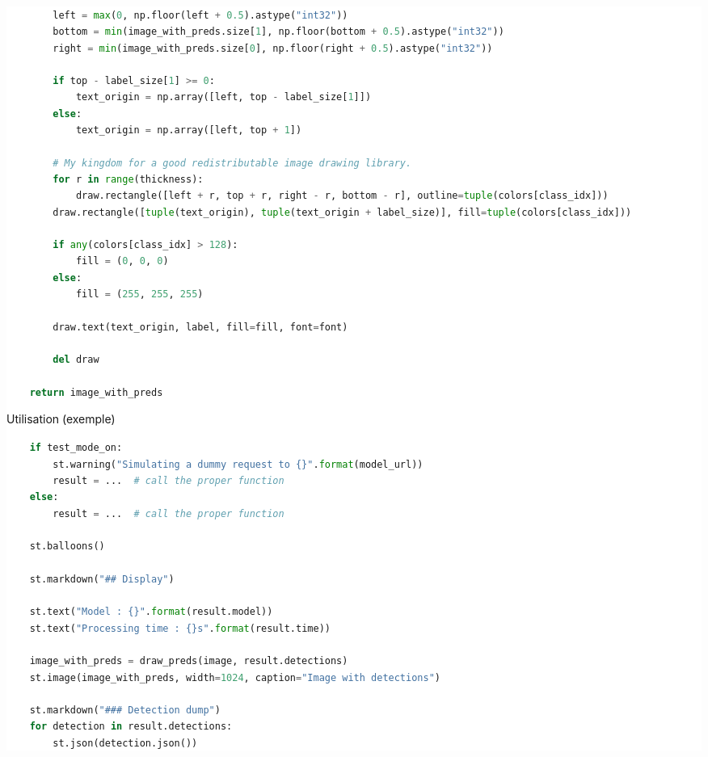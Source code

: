 ```python
        left = max(0, np.floor(left + 0.5).astype("int32"))
        bottom = min(image_with_preds.size[1], np.floor(bottom + 0.5).astype("int32"))
        right = min(image_with_preds.size[0], np.floor(right + 0.5).astype("int32"))

        if top - label_size[1] >= 0:
            text_origin = np.array([left, top - label_size[1]])
        else:
            text_origin = np.array([left, top + 1])

        # My kingdom for a good redistributable image drawing library.
        for r in range(thickness):
            draw.rectangle([left + r, top + r, right - r, bottom - r], outline=tuple(colors[class_idx]))
        draw.rectangle([tuple(text_origin), tuple(text_origin + label_size)], fill=tuple(colors[class_idx]))

        if any(colors[class_idx] > 128):
            fill = (0, 0, 0)
        else:
            fill = (255, 255, 255)

        draw.text(text_origin, label, fill=fill, font=font)

        del draw

    return image_with_preds
```

Utilisation (exemple)

```python
    if test_mode_on:
        st.warning("Simulating a dummy request to {}".format(model_url))
        result = ...  # call the proper function
    else:
        result = ...  # call the proper function

    st.balloons()

    st.markdown("## Display")

    st.text("Model : {}".format(result.model))
    st.text("Processing time : {}s".format(result.time))

    image_with_preds = draw_preds(image, result.detections)
    st.image(image_with_preds, width=1024, caption="Image with detections")

    st.markdown("### Detection dump")
    for detection in result.detections:
        st.json(detection.json())
```
